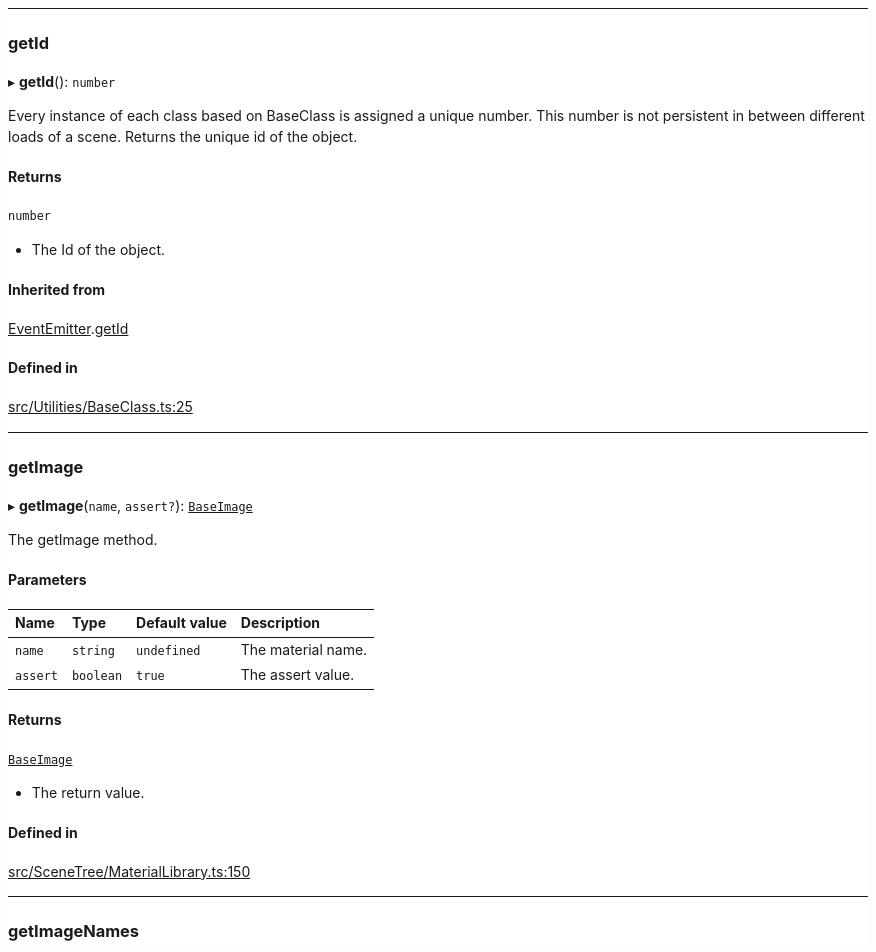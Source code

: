 ___

### getId

▸ **getId**(): `number`

Every instance of each class based on BaseClass is assigned a unique number.
This number is not persistent in between different loads of a scene.
Returns the unique id of the object.

#### Returns

`number`

- The Id of the object.

#### Inherited from

[EventEmitter](../Utilities/Utilities_EventEmitter.EventEmitter).[getId](../Utilities/Utilities_EventEmitter.EventEmitter#getid)

#### Defined in

[src/Utilities/BaseClass.ts:25](https://github.com/ZeaInc/zea-engine/blob/ab3250ece/src/Utilities/BaseClass.ts#L25)

___

### getImage

▸ **getImage**(`name`, `assert?`): [`BaseImage`](SceneTree_BaseImage.BaseImage)

The getImage method.

#### Parameters

| Name | Type | Default value | Description |
| :------ | :------ | :------ | :------ |
| `name` | `string` | `undefined` | The material name. |
| `assert` | `boolean` | `true` | The assert value. |

#### Returns

[`BaseImage`](SceneTree_BaseImage.BaseImage)

- The return value.

#### Defined in

[src/SceneTree/MaterialLibrary.ts:150](https://github.com/ZeaInc/zea-engine/blob/ab3250ece/src/SceneTree/MaterialLibrary.ts#L150)

___

### getImageNames
